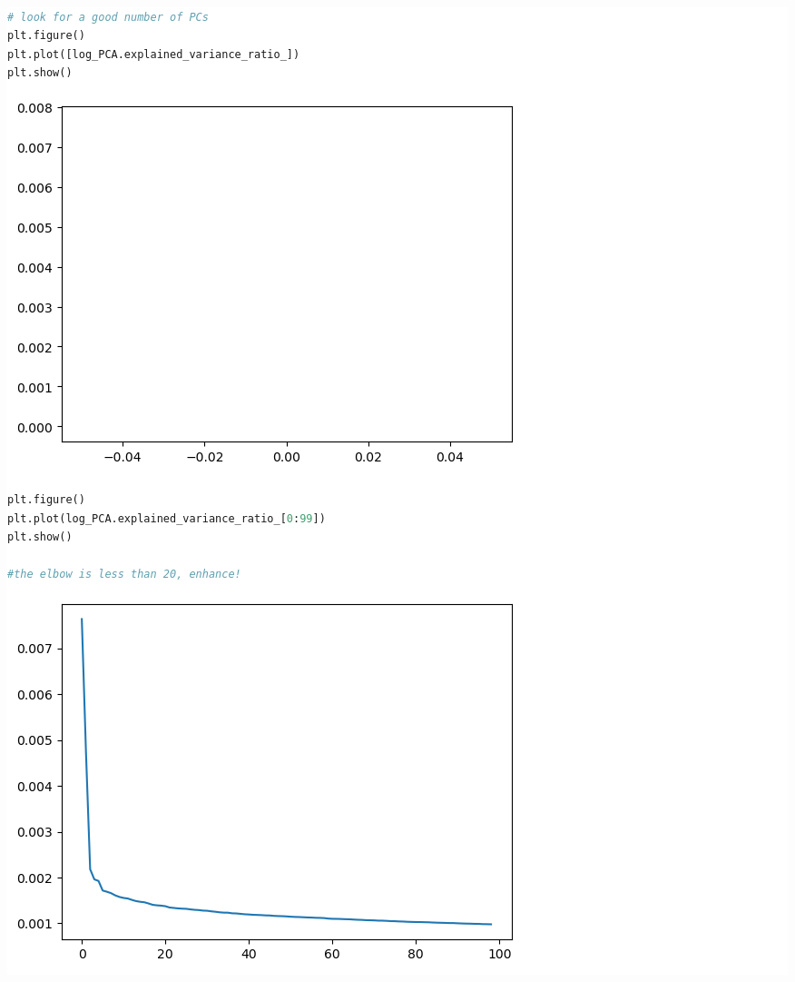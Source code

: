 

```python
# look for a good number of PCs
plt.figure()
plt.plot([log_PCA.explained_variance_ratio_])
plt.show()
```


    
![png](/Kibat_NLP_PART_2_files/Kibat_NLP_PART_2_21_0.png)
    



```python
plt.figure()
plt.plot(log_PCA.explained_variance_ratio_[0:99])
plt.show()

#the elbow is less than 20, enhance!
```


    
![png](/Kibat_NLP_PART_2_files/Kibat_NLP_PART_2_22_0.png)
    